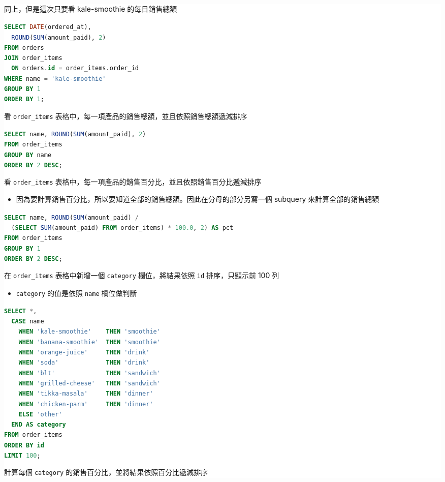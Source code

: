 同上，但是這次只要看 kale-smoothie 的每日銷售總額

```SQL
SELECT DATE(ordered_at), 
  ROUND(SUM(amount_paid), 2)
FROM orders
JOIN order_items
  ON orders.id = order_items.order_id
WHERE name = 'kale-smoothie'
GROUP BY 1
ORDER BY 1;
```

看 `order_items` 表格中，每一項產品的銷售總額，並且依照銷售總額遞減排序

```SQL
SELECT name, ROUND(SUM(amount_paid), 2)
FROM order_items
GROUP BY name
ORDER BY 2 DESC;
```

看 `order_items` 表格中，每一項產品的銷售百分比，並且依照銷售百分比遞減排序

* 因為要計算銷售百分比，所以要知道全部的銷售總額。因此在分母的部分另寫一個 subquery 來計算全部的銷售總額

```SQL
SELECT name, ROUND(SUM(amount_paid) /
  (SELECT SUM(amount_paid) FROM order_items) * 100.0, 2) AS pct
FROM order_items
GROUP BY 1
ORDER BY 2 DESC;
```

在 `order_items` 表格中新增一個 `category` 欄位，將結果依照 `id` 排序，只顯示前 100 列

* `category` 的值是依照 `name` 欄位做判斷

```SQL
SELECT *,
  CASE name
    WHEN 'kale-smoothie'    THEN 'smoothie'
    WHEN 'banana-smoothie'  THEN 'smoothie'
    WHEN 'orange-juice'     THEN 'drink'
    WHEN 'soda'             THEN 'drink'
    WHEN 'blt'              THEN 'sandwich'
    WHEN 'grilled-cheese'   THEN 'sandwich'
    WHEN 'tikka-masala'     THEN 'dinner'
    WHEN 'chicken-parm'     THEN 'dinner'
    ELSE 'other'
  END AS category
FROM order_items
ORDER BY id
LIMIT 100;
```

計算每個 `category` 的銷售百分比，並將結果依照百分比遞減排序
